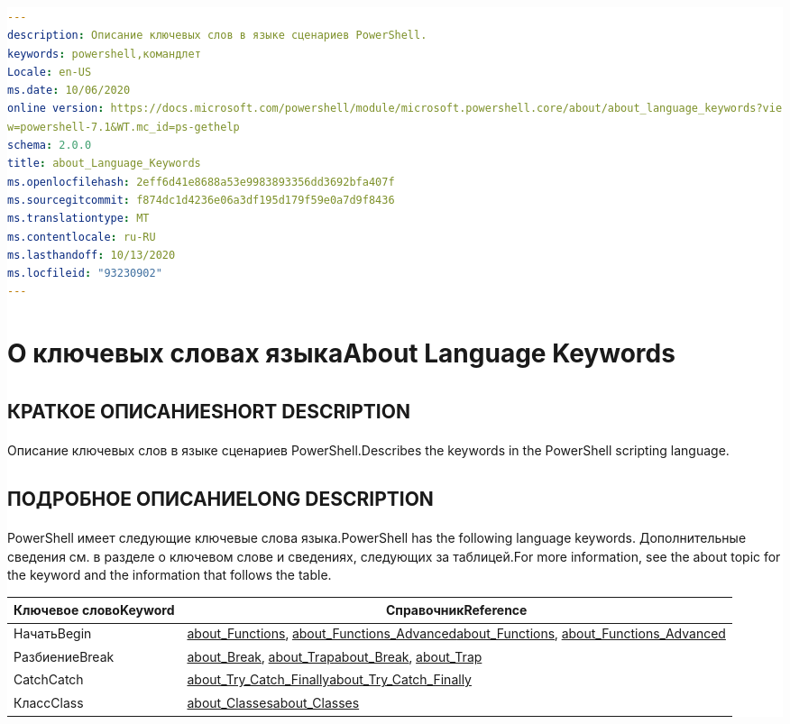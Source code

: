 ```yaml
---
description: Описание ключевых слов в языке сценариев PowerShell.
keywords: powershell,командлет
Locale: en-US
ms.date: 10/06/2020
online version: https://docs.microsoft.com/powershell/module/microsoft.powershell.core/about/about_language_keywords?view=powershell-7.1&WT.mc_id=ps-gethelp
schema: 2.0.0
title: about_Language_Keywords
ms.openlocfilehash: 2eff6d41e8688a53e9983893356dd3692bfa407f
ms.sourcegitcommit: f874dc1d4236e06a3df195d179f59e0a7d9f8436
ms.translationtype: MT
ms.contentlocale: ru-RU
ms.lasthandoff: 10/13/2020
ms.locfileid: "93230902"
---
```

# <a name="about-language-keywords"></a><span data-ttu-id="9f2ef-104">О ключевых словах языка</span><span class="sxs-lookup"><span data-stu-id="9f2ef-104">About Language Keywords</span></span>

## <a name="short-description"></a><span data-ttu-id="9f2ef-105">КРАТКОЕ ОПИСАНИЕ</span><span class="sxs-lookup"><span data-stu-id="9f2ef-105">SHORT DESCRIPTION</span></span>
<span data-ttu-id="9f2ef-106">Описание ключевых слов в языке сценариев PowerShell.</span><span class="sxs-lookup"><span data-stu-id="9f2ef-106">Describes the keywords in the PowerShell scripting language.</span></span>

## <a name="long-description"></a><span data-ttu-id="9f2ef-107">ПОДРОБНОЕ ОПИСАНИЕ</span><span class="sxs-lookup"><span data-stu-id="9f2ef-107">LONG DESCRIPTION</span></span>

<span data-ttu-id="9f2ef-108">PowerShell имеет следующие ключевые слова языка.</span><span class="sxs-lookup"><span data-stu-id="9f2ef-108">PowerShell has the following language keywords.</span></span> <span data-ttu-id="9f2ef-109">Дополнительные сведения см. в разделе о ключевом слове и сведениях, следующих за таблицей.</span><span class="sxs-lookup"><span data-stu-id="9f2ef-109">For more information, see the about topic for the keyword and the information that follows the table.</span></span>

<span data-ttu-id="9f2ef-110">Ключевое слово</span><span class="sxs-lookup"><span data-stu-id="9f2ef-110">Keyword</span></span>     | <span data-ttu-id="9f2ef-111">Справочник</span><span class="sxs-lookup"><span data-stu-id="9f2ef-111">Reference</span></span>
---         | ---
<span data-ttu-id="9f2ef-112">Начать</span><span class="sxs-lookup"><span data-stu-id="9f2ef-112">Begin</span></span>       | <span data-ttu-id="9f2ef-113">[about_Functions](about_Functions.md), [about_Functions_Advanced](about_Functions_Advanced.md)</span><span class="sxs-lookup"><span data-stu-id="9f2ef-113">[about_Functions](about_Functions.md), [about_Functions_Advanced](about_Functions_Advanced.md)</span></span>
<span data-ttu-id="9f2ef-114">Разбиение</span><span class="sxs-lookup"><span data-stu-id="9f2ef-114">Break</span></span>       | <span data-ttu-id="9f2ef-115">[about_Break](about_Break.md), [about_Trap](about_Trap.md)</span><span class="sxs-lookup"><span data-stu-id="9f2ef-115">[about_Break](about_Break.md), [about_Trap](about_Trap.md)</span></span>
<span data-ttu-id="9f2ef-116">Catch</span><span class="sxs-lookup"><span data-stu-id="9f2ef-116">Catch</span></span>       | [<span data-ttu-id="9f2ef-117">about_Try_Catch_Finally</span><span class="sxs-lookup"><span data-stu-id="9f2ef-117">about_Try_Catch_Finally</span></span>](about_Try_Catch_Finally.md)
<span data-ttu-id="9f2ef-118">Класс</span><span class="sxs-lookup"><span data-stu-id="9f2ef-118">Class</span></span>       | [<span data-ttu-id="9f2ef-119">about_Classes</span><span class="sxs-lookup"><span data-stu-id="9f2ef-119">about_Classes</span></span>](about_Classes.md)
